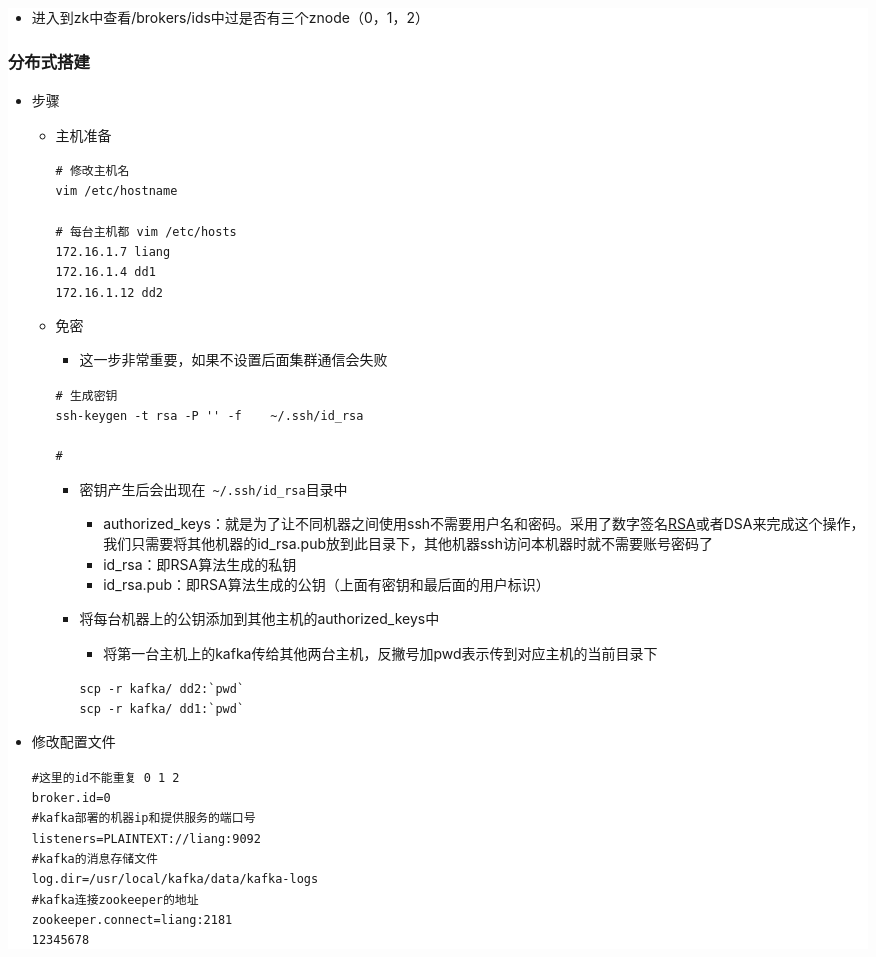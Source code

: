   - 进入到zk中查看/brokers/ids中过是否有三个znode（0，1，2）



### 分布式搭建

- 步骤

  - 主机准备

    ```shell
    # 修改主机名
    vim /etc/hostname
    
    # 每台主机都 vim /etc/hosts
    172.16.1.7 liang
    172.16.1.4 dd1
    172.16.1.12 dd2
    ```

  - 免密

    - 这一步非常重要，如果不设置后面集群通信会失败

    ```shell
    # 生成密钥
    ssh-keygen -t rsa -P '' -f    ~/.ssh/id_rsa
    
    # 
    ```

    - 密钥产生后会出现在` ~/.ssh/id_rsa`目录中
      - authorized_keys：就是为了让不同机器之间使用ssh不需要用户名和密码。采用了数字签名[RSA](https://so.csdn.net/so/search?q=RSA&spm=1001.2101.3001.7020)或者DSA来完成这个操作，我们只需要将其他机器的id_rsa.pub放到此目录下，其他机器ssh访问本机器时就不需要账号密码了
      - id_rsa：即RSA算法生成的私钥
      - id_rsa.pub：即RSA算法生成的公钥（上面有密钥和最后面的用户标识）

    - 将每台机器上的公钥添加到其他主机的authorized_keys中

      - 将第一台主机上的kafka传给其他两台主机，反撇号加pwd表示传到对应主机的当前目录下

      ```shell
      scp -r kafka/ dd2:`pwd`
      scp -r kafka/ dd1:`pwd`
      ```

- 修改配置文件

  ```shell
  #这里的id不能重复 0 1 2
  broker.id=0
  #kafka部署的机器ip和提供服务的端口号
  listeners=PLAINTEXT://liang:9092   
  #kafka的消息存储文件
  log.dir=/usr/local/kafka/data/kafka-logs
  #kafka连接zookeeper的地址
  zookeeper.connect=liang:2181
  12345678
  ```
